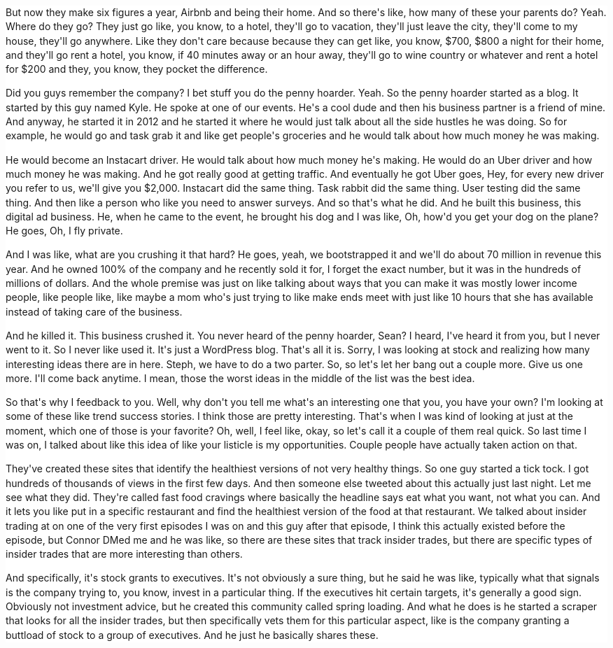 But now they make six figures a year, Airbnb and being their home. And so there's like, how many of these your parents do? Yeah. Where do they go? They just go like, you know, to a hotel, they'll go to vacation, they'll just leave the city, they'll come to my house, they'll go anywhere. Like they don't care because because they can get like, you know, $700, $800 a night for their home, and they'll go rent a hotel, you know, if 40 minutes away or an hour away, they'll go to wine country or whatever and rent a hotel for $200 and they, you know, they pocket the difference.

Did you guys remember the company? I bet stuff you do the penny hoarder. Yeah. So the penny hoarder started as a blog. It started by this guy named Kyle. He spoke at one of our events. He's a cool dude and then his business partner is a friend of mine. And anyway, he started it in 2012 and he started it where he would just talk about all the side hustles he was doing. So for example, he would go and task grab it and like get people's groceries and he would talk about how much money he was making.

He would become an Instacart driver. He would talk about how much money he's making. He would do an Uber driver and how much money he was making. And he got really good at getting traffic. And eventually he got Uber goes, Hey, for every new driver you refer to us, we'll give you $2,000. Instacart did the same thing. Task rabbit did the same thing. User testing did the same thing. And then like a person who like you need to answer surveys. And so that's what he did. And he built this business, this digital ad business. He, when he came to the event, he brought his dog and I was like, Oh, how'd you get your dog on the plane? He goes, Oh, I fly private.

And I was like, what are you crushing it that hard? He goes, yeah, we bootstrapped it and we'll do about 70 million in revenue this year. And he owned 100% of the company and he recently sold it for, I forget the exact number, but it was in the hundreds of millions of dollars. And the whole premise was just on like talking about ways that you can make it was mostly lower income people, like people like, like maybe a mom who's just trying to like make ends meet with just like 10 hours that she has available instead of taking care of the business.

And he killed it. This business crushed it. You never heard of the penny hoarder, Sean? I heard, I've heard it from you, but I never went to it. So I never like used it. It's just a WordPress blog. That's all it is. Sorry, I was looking at stock and realizing how many interesting ideas there are in here. Steph, we have to do a two parter. So, so let's let her bang out a couple more. Give us one more. I'll come back anytime. I mean, those the worst ideas in the middle of the list was the best idea.

So that's why I feedback to you. Well, why don't you tell me what's an interesting one that you, you have your own? I'm looking at some of these like trend success stories. I think those are pretty interesting. That's when I was kind of looking at just at the moment, which one of those is your favorite? Oh, well, I feel like, okay, so let's call it a couple of them real quick. So last time I was on, I talked about like this idea of like your listicle is my opportunities. Couple people have actually taken action on that.

They've created these sites that identify the healthiest versions of not very healthy things. So one guy started a tick tock. I got hundreds of thousands of views in the first few days. And then someone else tweeted about this actually just last night. Let me see what they did. They're called fast food cravings where basically the headline says eat what you want, not what you can. And it lets you like put in a specific restaurant and find the healthiest version of the food at that restaurant. We talked about insider trading at on one of the very first episodes I was on and this guy after that episode, I think this actually existed before the episode, but Connor DMed me and he was like, so there are these sites that track insider trades, but there are specific types of insider trades that are more interesting than others.

And specifically, it's stock grants to executives. It's not obviously a sure thing, but he said he was like, typically what that signals is the company trying to, you know, invest in a particular thing. If the executives hit certain targets, it's generally a good sign. Obviously not investment advice, but he created this community called spring loading. And what he does is he started a scraper that looks for all the insider trades, but then specifically vets them for this particular aspect, like is the company granting a buttload of stock to a group of executives. And he just he basically shares these.
